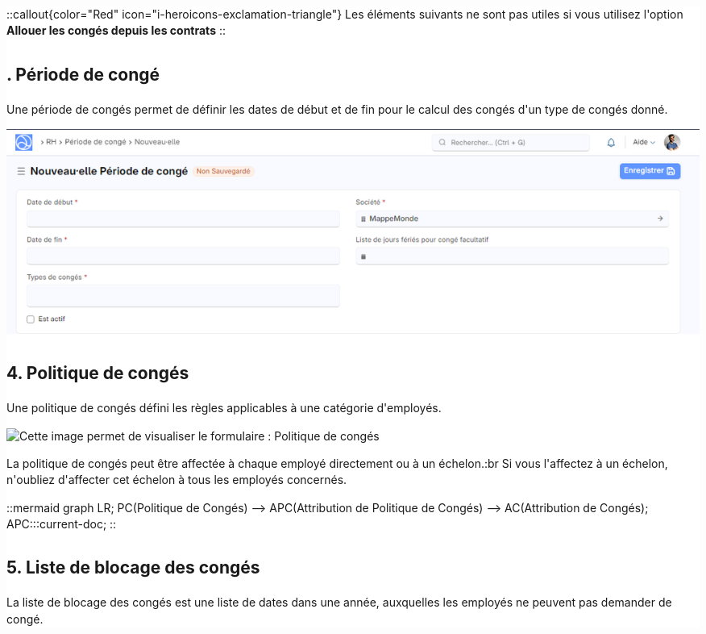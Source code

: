 
::callout{color="Red" icon="i-heroicons-exclamation-triangle"}
Les éléments suivants ne sont pas utiles si vous utilisez l'option **Allouer les congés depuis les contrats**
::

## . Période de congé

Une période de congés permet de définir les dates de début et de fin pour le calcul des congés d'un type de congés donné.

![Cette image permet de visualiser le formulaire : Période de congés.](/P%C3%A9riode%20de%20cong%C3%A9s.png)

## 4. Politique de congés

Une politique de congés défini les règles applicables à une catégorie d'employés.

![Cette image permet de visualiser le formulaire : Politique de congés](/Politique%20de%20cong%C3%A9s.png)

La politique de congés peut être affectée à chaque employé directement ou à un échelon.\:br Si vous l'affectez à un échelon, n'oubliez d'affecter cet échelon à tous les employés concernés.

::mermaid
graph LR;
PC(Politique de Congés) --> APC(Attribution de Politique de Congés) --> AC(Attribution de Congés);
APC:::current-doc;
::

## 5. Liste de blocage des congés

La liste de blocage des congés est une liste de dates dans une année, auxquelles les employés ne peuvent pas demander de congé.

